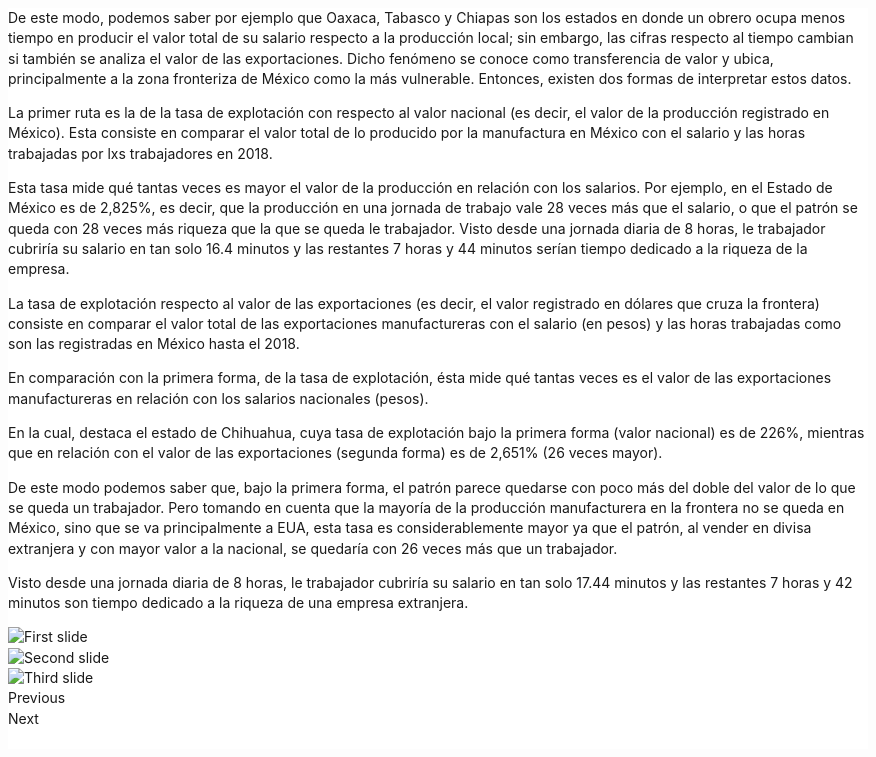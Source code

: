 De este modo, podemos saber por ejemplo que Oaxaca, Tabasco y Chiapas son los estados en donde un obrero ocupa menos tiempo en producir el valor total de su salario respecto a la producción local; sin embargo, las cifras respecto al tiempo cambian si también se analiza el valor de las exportaciones. Dicho fenómeno se conoce como transferencia de valor y ubica, principalmente a la zona fronteriza de México como la más vulnerable. Entonces, existen dos formas de interpretar estos datos.

La primer ruta es la de la tasa de explotación con respecto al valor nacional (es decir, el valor de la producción registrado en México). Esta consiste en comparar el valor total de lo producido por la manufactura en México con el salario y las horas trabajadas por lxs trabajadores en 2018.

Esta tasa mide qué tantas veces es mayor el valor de la producción en relación con los salarios. Por ejemplo, en el Estado de México es de 2,825%, es decir, que la producción en una jornada de trabajo vale 28 veces más que el salario, o que el patrón se queda con 28 veces más riqueza que la que se queda le trabajador. Visto desde una jornada diaria de 8 horas, le trabajador cubriría su salario en tan solo 16.4 minutos y las restantes 7 horas y 44 minutos serían tiempo dedicado a la riqueza de la empresa.

La tasa de explotación respecto al valor de las exportaciones (es decir, el valor registrado en dólares que cruza la frontera) consiste en comparar el valor total de las exportaciones manufactureras con el salario (en pesos) y las horas trabajadas como son las registradas en México hasta el 2018. 

En comparación con la primera forma, de la tasa de explotación, ésta mide qué tantas veces es el valor de las exportaciones manufactureras en relación con los salarios nacionales (pesos).

En la cual, destaca el estado de Chihuahua, cuya tasa de explotación bajo la primera forma (valor nacional) es de 226%, mientras que en relación con el valor de las exportaciones (segunda forma) es de 2,651% (26 veces mayor). 

De este modo podemos saber que, bajo la primera forma, el patrón parece quedarse con poco más del doble del valor de lo que se queda un trabajador. Pero tomando en cuenta que la mayoría de la producción manufacturera en la frontera no se queda en México, sino que se va principalmente a EUA, esta tasa es considerablemente mayor ya que el patrón, al vender en divisa extranjera y con mayor valor a la nacional, se quedaría con 26 veces más que un trabajador.

Visto desde una jornada diaria de 8 horas, le trabajador cubriría su salario en tan solo 17.44 minutos y las restantes 7 horas y 42 minutos son tiempo dedicado a la riqueza de una empresa extranjera.

<div id="carouselControls3" class="carousel slide" data-ride="carousel">
  <div class="carousel-inner">
    <div class="carousel-item active">
      <img class="d-block w-100" src="{{ site.baseurl }}/assets/img/15.34.08.jpeg" alt="First slide">
    </div>
    <div class="carousel-item">
      <img class="d-block w-100" src="{{ site.baseurl }}/assets/img/15.34.08 (1).jpeg" alt="Second slide">
    </div>
    <div class="carousel-item">
      <img class="d-block w-100" src="{{ site.baseurl }}/assets/img/15.34.08 (2).jpeg" alt="Third slide">
    </div>
  </div>
  <div class="carousel-control-prev" href="#carouselControls3" role="button" data-slide="prev">
    <span class="carousel-control-prev-icon" aria-hidden="true"></span>
    <span class="sr-only">Previous</span>
  </div>
  <div class="carousel-control-next" href="#carouselControls3" role="button" data-slide="next">
    <span class="carousel-control-next-icon" aria-hidden="true"></span>
    <span class="sr-only">Next</span>
  </div>
</div>
<br>
